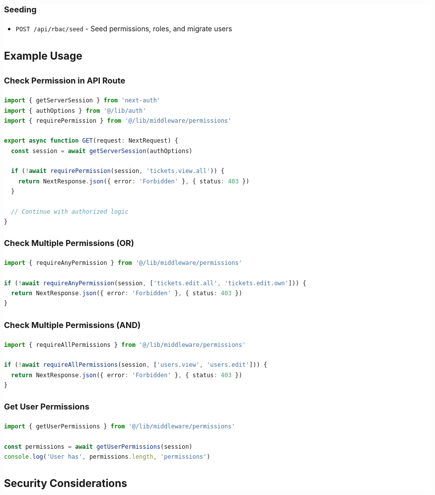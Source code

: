 ### Seeding
- `POST /api/rbac/seed` - Seed permissions, roles, and migrate users

## Example Usage

### Check Permission in API Route
```typescript
import { getServerSession } from 'next-auth'
import { authOptions } from '@/lib/auth'
import { requirePermission } from '@/lib/middleware/permissions'

export async function GET(request: NextRequest) {
  const session = await getServerSession(authOptions)

  if (!await requirePermission(session, 'tickets.view.all')) {
    return NextResponse.json({ error: 'Forbidden' }, { status: 403 })
  }

  // Continue with authorized logic
}
```

### Check Multiple Permissions (OR)
```typescript
import { requireAnyPermission } from '@/lib/middleware/permissions'

if (!await requireAnyPermission(session, ['tickets.edit.all', 'tickets.edit.own'])) {
  return NextResponse.json({ error: 'Forbidden' }, { status: 403 })
}
```

### Check Multiple Permissions (AND)
```typescript
import { requireAllPermissions } from '@/lib/middleware/permissions'

if (!await requireAllPermissions(session, ['users.view', 'users.edit'])) {
  return NextResponse.json({ error: 'Forbidden' }, { status: 403 })
}
```

### Get User Permissions
```typescript
import { getUserPermissions } from '@/lib/middleware/permissions'

const permissions = await getUserPermissions(session)
console.log('User has', permissions.length, 'permissions')
```

## Security Considerations
